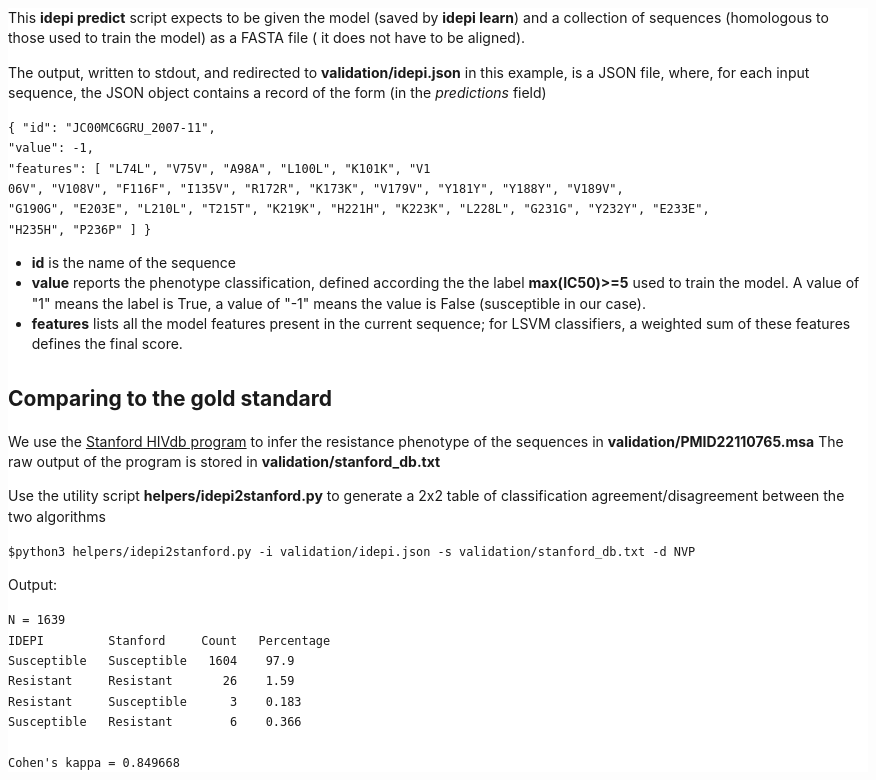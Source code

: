This **idepi predict** script expects to be given the model (saved by **idepi learn**) and
a collection of sequences (homologous to those used to train the model) as a FASTA file (
it does not have to be aligned).

The output, written to stdout, and redirected to **validation/idepi.json** in this example,
is a JSON file, where, for each input sequence, the JSON object contains a record of the 
form (in the _predictions_ field)

    { "id": "JC00MC6GRU_2007-11", 
    "value": -1, 
    "features": [ "L74L", "V75V", "A98A", "L100L", "K101K", "V1
    06V", "V108V", "F116F", "I135V", "R172R", "K173K", "V179V", "Y181Y", "Y188Y", "V189V", 
    "G190G", "E203E", "L210L", "T215T", "K219K", "H221H", "K223K", "L228L", "G231G", "Y232Y", "E233E", 
    "H235H", "P236P" ] }
    
+ **id** is the name of the sequence   
+ **value** reports the phenotype classification, defined according the the label **max(IC50)>=5**
used to train the model. A value of "1" means the label is True, a value of "-1" means the value is 
False (susceptible in our case).
+ **features** lists all the model features present in the current sequence; for LSVM classifiers,
a weighted sum of these features defines the final score.

## Comparing to the gold standard

We use the [Stanford HIVdb program](http://sierra2.stanford.edu/sierra/servlet/JSierra?action=sequenceInput)
to infer the resistance phenotype of the sequences in **validation/PMID22110765.msa**
The raw output of the program is stored in **validation/stanford_db.txt**

Use the utility script **helpers/idepi2stanford.py** to generate a 2x2 table of 
classification agreement/disagreement between the two algorithms
    
    $python3 helpers/idepi2stanford.py -i validation/idepi.json -s validation/stanford_db.txt -d NVP
    
Output:

    N = 1639
    IDEPI         Stanford     Count   Percentage 
    Susceptible   Susceptible   1604    97.9 
    Resistant     Resistant       26    1.59 
    Resistant     Susceptible      3    0.183 
    Susceptible   Resistant        6    0.366

    Cohen's kappa = 0.849668